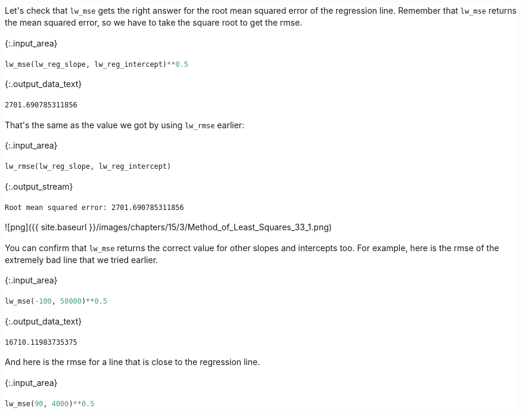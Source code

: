 Let's check that `lw_mse` gets the right answer for the root mean squared error of the regression line. Remember that `lw_mse` returns the mean squared error, so we have to take the square root to get the rmse.


{:.input_area}
```python
lw_mse(lw_reg_slope, lw_reg_intercept)**0.5
```




{:.output_data_text}
```
2701.690785311856
```



That's the same as the value we got by using `lw_rmse` earlier:


{:.input_area}
```python
lw_rmse(lw_reg_slope, lw_reg_intercept)
```

{:.output_stream}
```
Root mean squared error: 2701.690785311856

```


![png]({{ site.baseurl }}/images/chapters/15/3/Method_of_Least_Squares_33_1.png)


You can confirm that `lw_mse` returns the correct value for other slopes and intercepts too. For example, here is the rmse of the extremely bad line that we tried earlier.


{:.input_area}
```python
lw_mse(-100, 50000)**0.5
```




{:.output_data_text}
```
16710.11983735375
```



And here is the rmse for a line that is close to the regression line.


{:.input_area}
```python
lw_mse(90, 4000)**0.5
```

